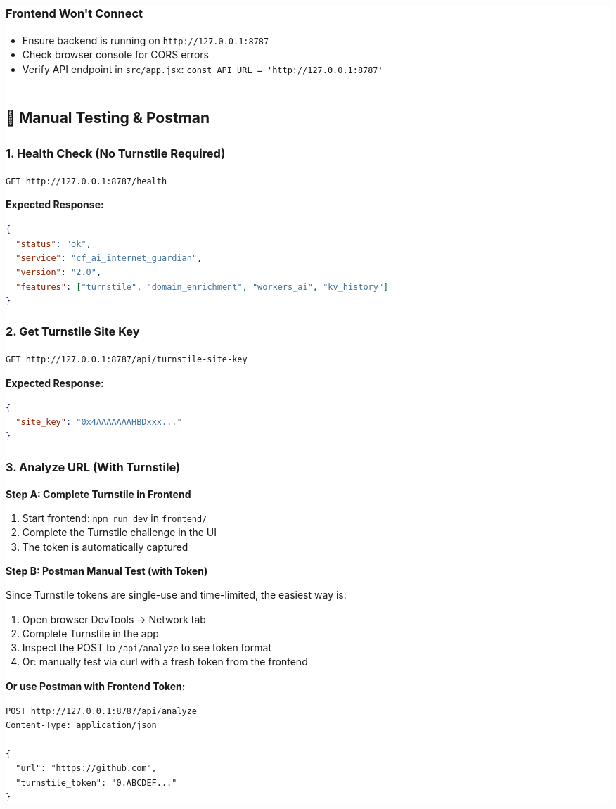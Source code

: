 ### Frontend Won't Connect
- Ensure backend is running on `http://127.0.0.1:8787`
- Check browser console for CORS errors
- Verify API endpoint in `src/app.jsx`: `const API_URL = 'http://127.0.0.1:8787'`

---

## 🧪 Manual Testing & Postman

### 1. Health Check (No Turnstile Required)
```
GET http://127.0.0.1:8787/health
```

**Expected Response:**
```json
{
  "status": "ok",
  "service": "cf_ai_internet_guardian",
  "version": "2.0",
  "features": ["turnstile", "domain_enrichment", "workers_ai", "kv_history"]
}
```

### 2. Get Turnstile Site Key
```
GET http://127.0.0.1:8787/api/turnstile-site-key
```

**Expected Response:**
```json
{
  "site_key": "0x4AAAAAAAHBDxxx..."
}
```

### 3. Analyze URL (With Turnstile)

**Step A: Complete Turnstile in Frontend**
1. Start frontend: `npm run dev` in `frontend/`
2. Complete the Turnstile challenge in the UI
3. The token is automatically captured

**Step B: Postman Manual Test (with Token)**

Since Turnstile tokens are single-use and time-limited, the easiest way is:
1. Open browser DevTools → Network tab
2. Complete Turnstile in the app
3. Inspect the POST to `/api/analyze` to see token format
4. Or: manually test via curl with a fresh token from the frontend

**Or use Postman with Frontend Token:**
```
POST http://127.0.0.1:8787/api/analyze
Content-Type: application/json

{
  "url": "https://github.com",
  "turnstile_token": "0.ABCDEF..."
}
```
